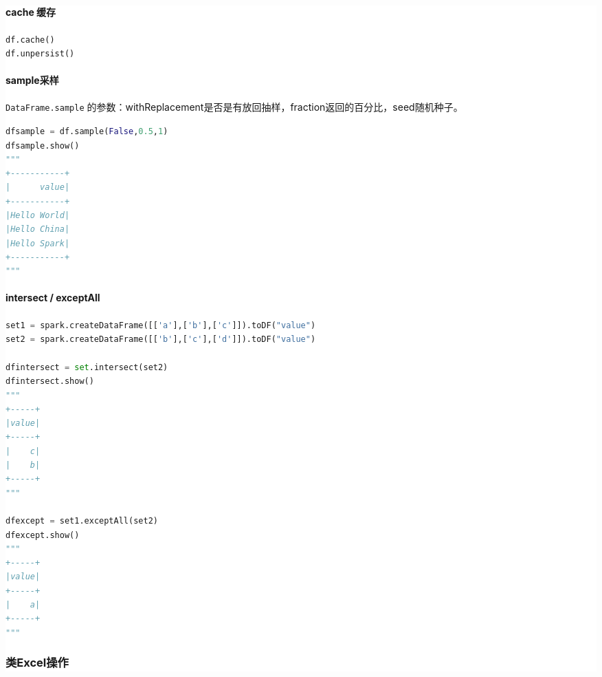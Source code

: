 #### cache 缓存

```python
df.cache()
df.unpersist()
```

#### sample采样

`DataFrame.sample` 的参数：withReplacement是否是有放回抽样，fraction返回的百分比，seed随机种子。

```python
dfsample = df.sample(False,0.5,1)
dfsample.show()
"""
+-----------+
|      value|
+-----------+
|Hello World|
|Hello China|
|Hello Spark|
+-----------+
"""
```

#### intersect / exceptAll

```python
set1 = spark.createDataFrame([['a'],['b'],['c']]).toDF("value")
set2 = spark.createDataFrame([['b'],['c'],['d']]).toDF("value")

dfintersect = set.intersect(set2)
dfintersect.show()
"""
+-----+
|value|
+-----+
|    c|
|    b|
+-----+
"""

dfexcept = set1.exceptAll(set2)
dfexcept.show()
"""
+-----+
|value|
+-----+
|    a|
+-----+
"""
```

### 类Excel操作
